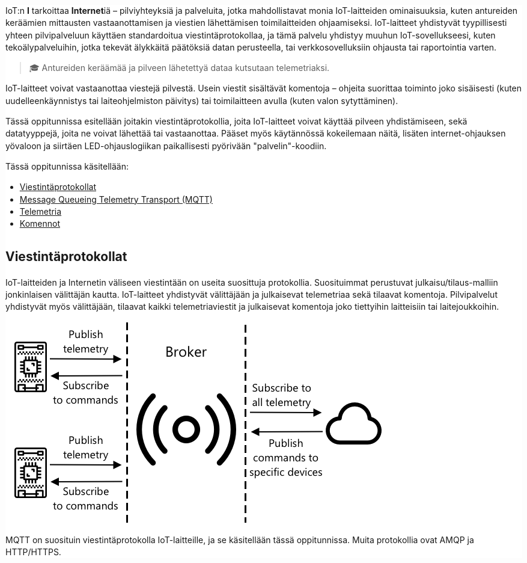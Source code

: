 IoT:n **I** tarkoittaa **Internet**iä – pilviyhteyksiä ja palveluita, jotka mahdollistavat monia IoT-laitteiden ominaisuuksia, kuten antureiden keräämien mittausten vastaanottamisen ja viestien lähettämisen toimilaitteiden ohjaamiseksi. IoT-laitteet yhdistyvät tyypillisesti yhteen pilvipalveluun käyttäen standardoitua viestintäprotokollaa, ja tämä palvelu yhdistyy muuhun IoT-sovellukseesi, kuten tekoälypalveluihin, jotka tekevät älykkäitä päätöksiä datan perusteella, tai verkkosovelluksiin ohjausta tai raportointia varten.

> 🎓 Antureiden keräämää ja pilveen lähetettyä dataa kutsutaan telemetriaksi.

IoT-laitteet voivat vastaanottaa viestejä pilvestä. Usein viestit sisältävät komentoja – ohjeita suorittaa toiminto joko sisäisesti (kuten uudelleenkäynnistys tai laiteohjelmiston päivitys) tai toimilaitteen avulla (kuten valon sytyttäminen).

Tässä oppitunnissa esitellään joitakin viestintäprotokollia, joita IoT-laitteet voivat käyttää pilveen yhdistämiseen, sekä datatyyppejä, joita ne voivat lähettää tai vastaanottaa. Pääset myös käytännössä kokeilemaan näitä, lisäten internet-ohjauksen yövaloon ja siirtäen LED-ohjauslogiikan paikallisesti pyörivään "palvelin"-koodiin.

Tässä oppitunnissa käsitellään:

* [Viestintäprotokollat](../../../../../1-getting-started/lessons/4-connect-internet)
* [Message Queueing Telemetry Transport (MQTT)](../../../../../1-getting-started/lessons/4-connect-internet)
* [Telemetria](../../../../../1-getting-started/lessons/4-connect-internet)
* [Komennot](../../../../../1-getting-started/lessons/4-connect-internet)

## Viestintäprotokollat

IoT-laitteiden ja Internetin väliseen viestintään on useita suosittuja protokollia. Suosituimmat perustuvat julkaisu/tilaus-malliin jonkinlaisen välittäjän kautta. IoT-laitteet yhdistyvät välittäjään ja julkaisevat telemetriaa sekä tilaavat komentoja. Pilvipalvelut yhdistyvät myös välittäjään, tilaavat kaikki telemetriaviestit ja julkaisevat komentoja joko tiettyihin laitteisiin tai laitejoukkoihin.

![IoT-laitteet yhdistyvät välittäjään, julkaisevat telemetriaa ja tilaavat komentoja. Pilvipalvelut yhdistyvät välittäjään, tilaavat kaikki telemetriat ja lähettävät komentoja tiettyihin laitteisiin.](../../../../../translated_images/pub-sub.7c7ed43fe9fd15d4e1f81a3fd95440413c457acd9bcbe9a43341e30e88db5264.fi.png)

MQTT on suosituin viestintäprotokolla IoT-laitteille, ja se käsitellään tässä oppitunnissa. Muita protokollia ovat AMQP ja HTTP/HTTPS.
